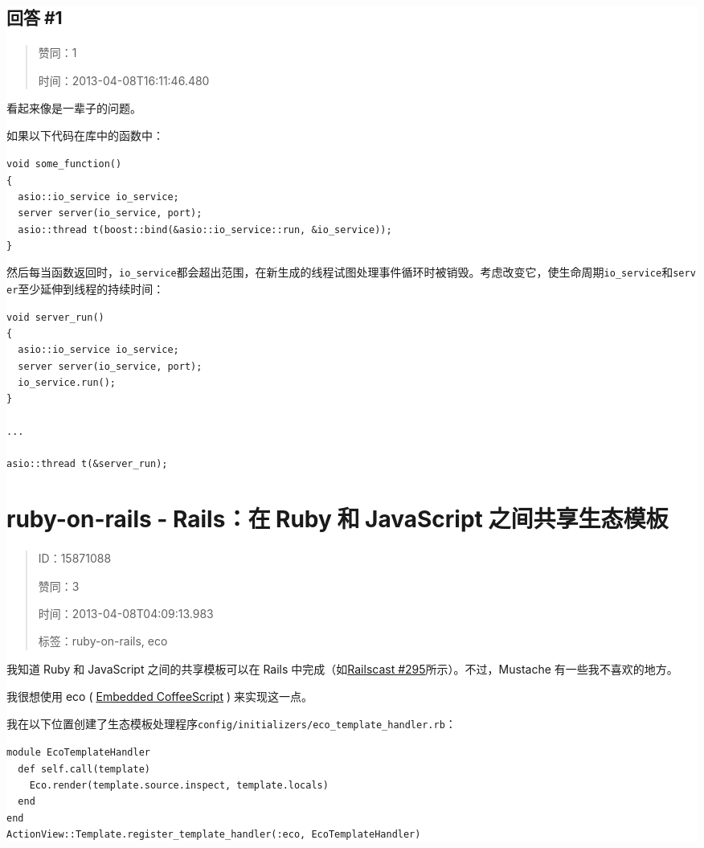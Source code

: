 ## 回答 #1

> 赞同：1
> 
> 时间：2013-04-08T16:11:46.480

看起来像是一辈子的问题。

如果以下代码在库中的函数中：

```
void some_function()
{
  asio::io_service io_service;
  server server(io_service, port);
  asio::thread t(boost::bind(&asio::io_service::run, &io_service));
} 
```

然后每当函数返回时，`io_service`都会超出范围，在新生成的线程试图处理事件循环时被销毁。考虑改变它，使生命周期`io_service`和`server`至少延伸到线程的持续时间：

```
void server_run()
{
  asio::io_service io_service;
  server server(io_service, port);
  io_service.run();
}

...

asio::thread t(&server_run); 
```

# ruby-on-rails - Rails：在 Ruby 和 JavaScript 之间共享生态模板

> ID：15871088
> 
> 赞同：3
> 
> 时间：2013-04-08T04:09:13.983
> 
> 标签：ruby-on-rails, eco

我知道 Ruby 和 JavaScript 之间的共享模板可以在 Rails 中完成（如[Railscast #295](http://railscasts.com/episodes/295-sharing-mustache-templates)所示）。不过，Mustache 有一些我不喜欢的地方。

我很想使用 eco ( [Embedded CoffeeScript](https://github.com/sstephenson/eco) ) 来实现这一点。

我在以下位置创建了生态模板处理程序`config/initializers/eco_template_handler.rb`：

```
module EcoTemplateHandler
  def self.call(template)
    Eco.render(template.source.inspect, template.locals)
  end
end
ActionView::Template.register_template_handler(:eco, EcoTemplateHandler) 
```
